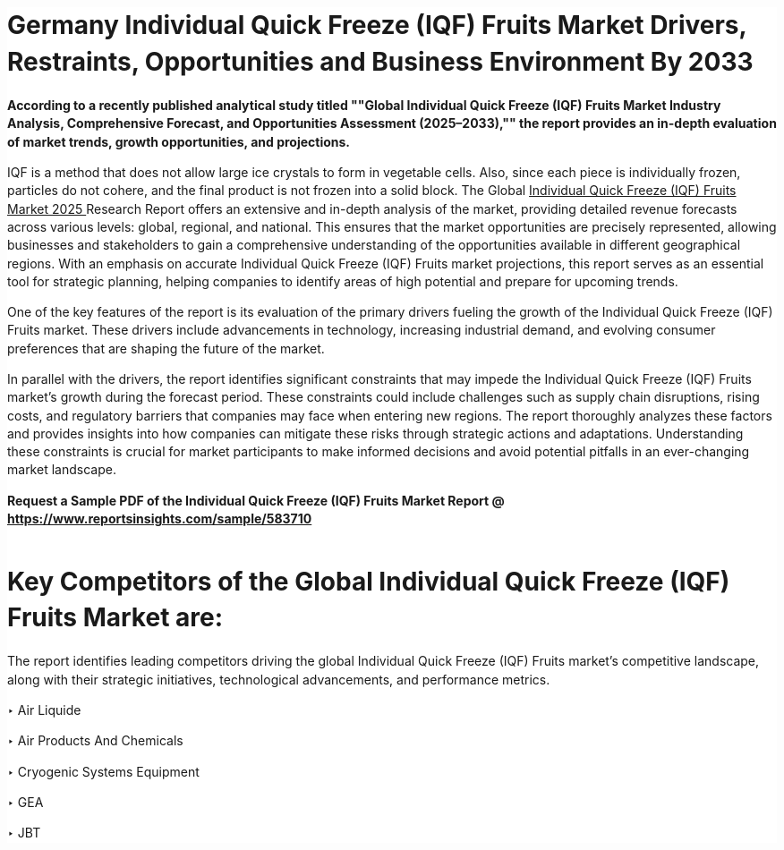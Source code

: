 # Germany Individual Quick Freeze (IQF) Fruits Market Drivers, Restraints, Opportunities and Business Environment By 2033

<strong>According to a recently published analytical study titled ""Global Individual Quick Freeze (IQF) Fruits Market Industry Analysis, Comprehensive Forecast, and Opportunities Assessment (2025–2033),"" the report provides an in-depth evaluation of market trends, growth opportunities, and projections.</strong>

IQF is a method that does not allow large ice crystals to form in vegetable cells. Also, since each piece is individually frozen, particles do not cohere, and the final product is not frozen into a solid block. The Global <a href=https://www.reportsinsights.com/sample/583710>Individual Quick Freeze (IQF) Fruits Market 2025 </a> Research Report offers an extensive and in-depth analysis of the market, providing detailed revenue forecasts across various levels: global, regional, and national. This ensures that the market opportunities are precisely represented, allowing businesses and stakeholders to gain a comprehensive understanding of the opportunities available in different geographical regions. With an emphasis on accurate Individual Quick Freeze (IQF) Fruits market projections, this report serves as an essential tool for strategic planning, helping companies to identify areas of high potential and prepare for upcoming trends.

One of the key features of the report is its evaluation of the primary drivers fueling the growth of the Individual Quick Freeze (IQF) Fruits market. These drivers include advancements in technology, increasing industrial demand, and evolving consumer preferences that are shaping the future of the market. 

In parallel with the drivers, the report identifies significant constraints that may impede the Individual Quick Freeze (IQF) Fruits market’s growth during the forecast period. These constraints could include challenges such as supply chain disruptions, rising costs, and regulatory barriers that companies may face when entering new regions. The report thoroughly analyzes these factors and provides insights into how companies can mitigate these risks through strategic actions and adaptations. Understanding these constraints is crucial for market participants to make informed decisions and avoid potential pitfalls in an ever-changing market landscape.

<strong>Request a Sample PDF of the Individual Quick Freeze (IQF) Fruits Market Report </strong><strong>@<a href=https://www.reportsinsights.com/sample/583710> https://www.reportsinsights.com/sample/583710</a></strong></font>

# <strong>Key Competitors of the Global Individual Quick Freeze (IQF) Fruits Market are:</strong>

The report identifies leading competitors driving the global Individual Quick Freeze (IQF) Fruits market’s competitive landscape, along with their strategic initiatives, technological advancements, and performance metrics.

‣ Air Liquide

‣ Air Products And Chemicals

‣ Cryogenic Systems Equipment

‣ GEA

‣ JBT
